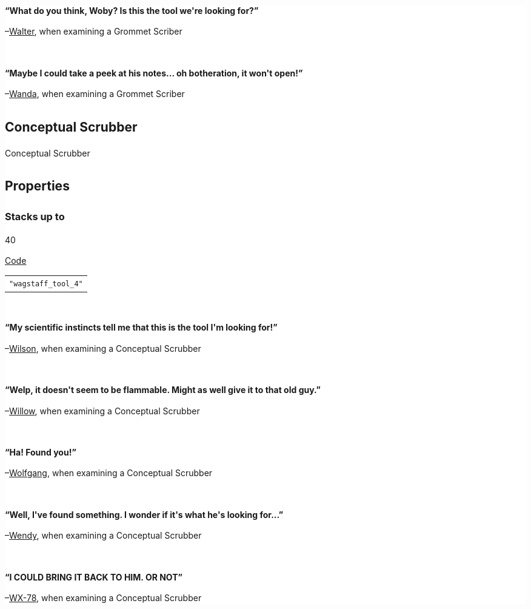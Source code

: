 **“**What do you think, Woby? Is this the tool we're looking for?**”**

–[Walter](/wiki/Walter "Walter"), when examining a Grommet Scriber

![](data:image/gif;base64,R0lGODlhAQABAIABAAAAAP///yH5BAEAAAEALAAAAAABAAEAQAICTAEAOw%3D%3D)

**“**Maybe I could take a peek at his notes... oh botheration, it won't open!**”**

–[Wanda](/wiki/Wanda "Wanda"), when examining a Grommet Scriber

## Conceptual Scrubber

Conceptual Scrubber

## Properties

### Stacks up to

40

[Code](/wiki/Console "Console")

|  |
| --- |
| `"wagstaff_tool_4"` |

![](data:image/gif;base64,R0lGODlhAQABAIABAAAAAP///yH5BAEAAAEALAAAAAABAAEAQAICTAEAOw%3D%3D)

**“**My scientific instincts tell me that this is the tool I'm looking for!**”**

–[Wilson](/wiki/Wilson "Wilson"), when examining a Conceptual Scrubber

![](data:image/gif;base64,R0lGODlhAQABAIABAAAAAP///yH5BAEAAAEALAAAAAABAAEAQAICTAEAOw%3D%3D)

**“**Welp, it doesn't seem to be flammable. Might as well give it to that old guy.**”**

–[Willow](/wiki/Willow "Willow"), when examining a Conceptual Scrubber

![](data:image/gif;base64,R0lGODlhAQABAIABAAAAAP///yH5BAEAAAEALAAAAAABAAEAQAICTAEAOw%3D%3D)

**“**Ha! Found you!**”**

–[Wolfgang](/wiki/Wolfgang "Wolfgang"), when examining a Conceptual Scrubber

![](data:image/gif;base64,R0lGODlhAQABAIABAAAAAP///yH5BAEAAAEALAAAAAABAAEAQAICTAEAOw%3D%3D)

**“**Well, I've found something. I wonder if it's what he's looking for...**”**

–[Wendy](/wiki/Wendy "Wendy"), when examining a Conceptual Scrubber

![](data:image/gif;base64,R0lGODlhAQABAIABAAAAAP///yH5BAEAAAEALAAAAAABAAEAQAICTAEAOw%3D%3D)

**“**I COULD BRING IT BACK TO HIM. OR NOT**”**

–[WX-78](/wiki/WX-78 "WX-78"), when examining a Conceptual Scrubber
